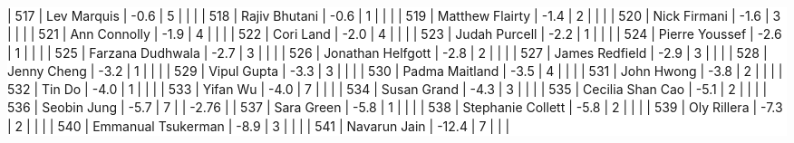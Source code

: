 |  517 | Lev Marquis               |  -0.6 |         5 |              |               |
|  518 | Rajiv Bhutani             |  -0.6 |         1 |              |               |
|  519 | Matthew Flairty           |  -1.4 |         2 |              |               |
|  520 | Nick Firmani              |  -1.6 |         3 |              |               |
|  521 | Ann Connolly              |  -1.9 |         4 |              |               |
|  522 | Cori Land                 |  -2.0 |         4 |              |               |
|  523 | Judah Purcell             |  -2.2 |         1 |              |               |
|  524 | Pierre Youssef            |  -2.6 |         1 |              |               |
|  525 | Farzana Dudhwala          |  -2.7 |         3 |              |               |
|  526 | Jonathan Helfgott         |  -2.8 |         2 |              |               |
|  527 | James Redfield            |  -2.9 |         3 |              |               |
|  528 | Jenny Cheng               |  -3.2 |         1 |              |               |
|  529 | Vipul Gupta               |  -3.3 |         3 |              |               |
|  530 | Padma Maitland            |  -3.5 |         4 |              |               |
|  531 | John Hwong                |  -3.8 |         2 |              |               |
|  532 | Tin Do                    |  -4.0 |         1 |              |               |
|  533 | Yifan Wu                  |  -4.0 |         7 |              |               |
|  534 | Susan Grand               |  -4.3 |         3 |              |               |
|  535 | Cecilia Shan Cao          |  -5.1 |         2 |              |               |
|  536 | Seobin Jung               |  -5.7 |         7 |              |         -2.76 |
|  537 | Sara Green                |  -5.8 |         1 |              |               |
|  538 | Stephanie Collett         |  -5.8 |         2 |              |               |
|  539 | Oly Rillera               |  -7.3 |         2 |              |               |
|  540 | Emmanual Tsukerman        |  -8.9 |         3 |              |               |
|  541 | Navarun Jain              | -12.4 |         7 |              |               |